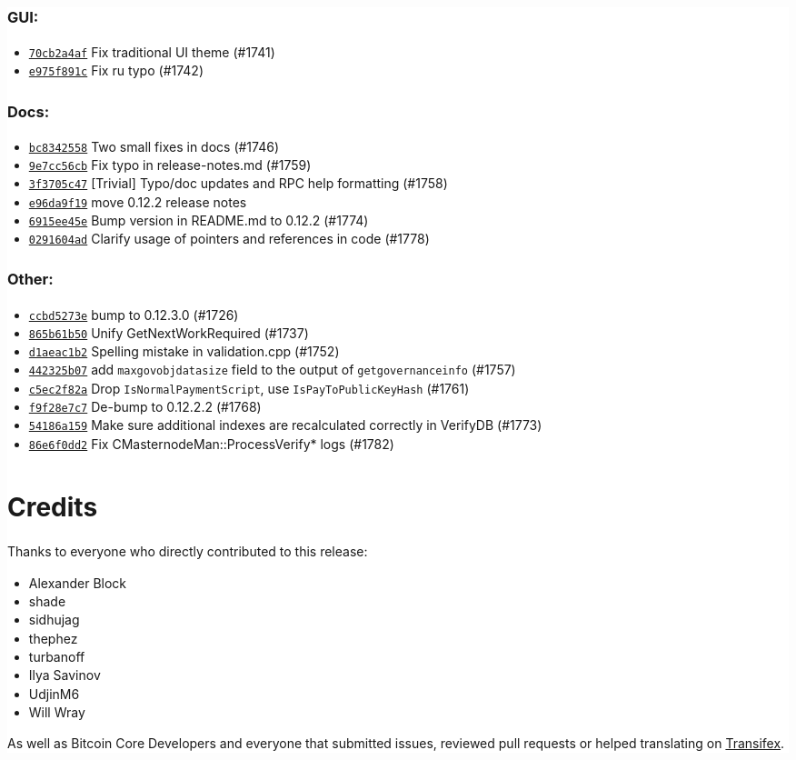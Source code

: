 ### GUI:
- [`70cb2a4af`](https://github.com/newcoinpay/newcoin/commit/70cb2a4af) Fix traditional UI theme (#1741)
- [`e975f891c`](https://github.com/newcoinpay/newcoin/commit/e975f891c) Fix ru typo (#1742)

### Docs:
- [`bc8342558`](https://github.com/newcoinpay/newcoin/commit/bc8342558) Two small fixes in docs (#1746)
- [`9e7cc56cb`](https://github.com/newcoinpay/newcoin/commit/9e7cc56cb) Fix typo in release-notes.md (#1759)
- [`3f3705c47`](https://github.com/newcoinpay/newcoin/commit/3f3705c47) [Trivial] Typo/doc updates and RPC help formatting (#1758)
- [`e96da9f19`](https://github.com/newcoinpay/newcoin/commit/e96da9f19) move 0.12.2 release notes
- [`6915ee45e`](https://github.com/newcoinpay/newcoin/commit/6915ee45e) Bump version in README.md to 0.12.2 (#1774)
- [`0291604ad`](https://github.com/newcoinpay/newcoin/commit/0291604ad) Clarify usage of pointers and references in code (#1778)

### Other:
- [`ccbd5273e`](https://github.com/newcoinpay/newcoin/commit/ccbd5273e) bump to 0.12.3.0 (#1726)
- [`865b61b50`](https://github.com/newcoinpay/newcoin/commit/865b61b50) Unify GetNextWorkRequired (#1737)
- [`d1aeac1b2`](https://github.com/newcoinpay/newcoin/commit/d1aeac1b2) Spelling mistake in validation.cpp (#1752)
- [`442325b07`](https://github.com/newcoinpay/newcoin/commit/442325b07) add `maxgovobjdatasize` field to the output of `getgovernanceinfo` (#1757)
- [`c5ec2f82a`](https://github.com/newcoinpay/newcoin/commit/c5ec2f82a) Drop `IsNormalPaymentScript`, use `IsPayToPublicKeyHash` (#1761)
- [`f9f28e7c7`](https://github.com/newcoinpay/newcoin/commit/f9f28e7c7) De-bump to 0.12.2.2 (#1768)
- [`54186a159`](https://github.com/newcoinpay/newcoin/commit/54186a159) Make sure additional indexes are recalculated correctly in VerifyDB (#1773)
- [`86e6f0dd2`](https://github.com/newcoinpay/newcoin/commit/86e6f0dd2) Fix CMasternodeMan::ProcessVerify* logs (#1782)


Credits
=======

Thanks to everyone who directly contributed to this release:

- Alexander Block
- shade
- sidhujag
- thephez
- turbanoff
- Ilya Savinov
- UdjinM6
- Will Wray

As well as Bitcoin Core Developers and everyone that submitted issues,
reviewed pull requests or helped translating on
[Transifex](https://www.transifex.com/projects/p/newcoin/).
